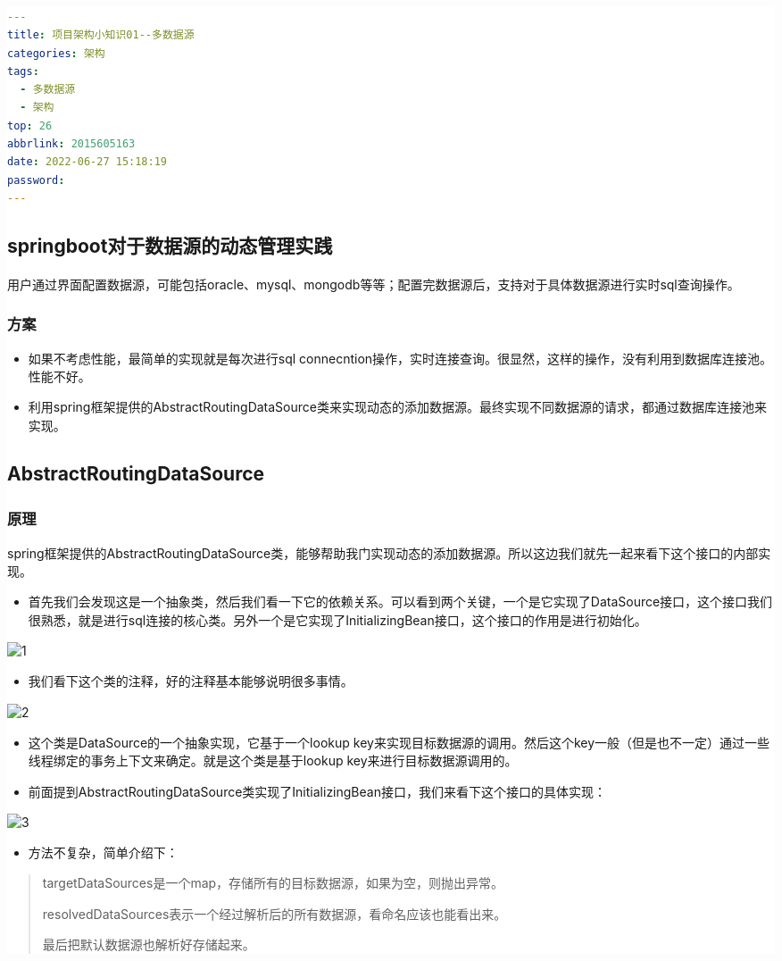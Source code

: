 ```yaml
---
title: 项目架构小知识01--多数据源
categories: 架构
tags:
  - 多数据源
  - 架构
top: 26
abbrlink: 2015605163
date: 2022-06-27 15:18:19
password:
---
```


## springboot对于数据源的动态管理实践

用户通过界面配置数据源，可能包括oracle、mysql、mongodb等等；配置完数据源后，支持对于具体数据源进行实时sql查询操作。




### 方案

* 如果不考虑性能，最简单的实现就是每次进行sql connecntion操作，实时连接查询。很显然，这样的操作，没有利用到数据库连接池。性能不好。

* 利用spring框架提供的AbstractRoutingDataSource类来实现动态的添加数据源。最终实现不同数据源的请求，都通过数据库连接池来实现。

## AbstractRoutingDataSource

### 原理

spring框架提供的AbstractRoutingDataSource类，能够帮助我门实现动态的添加数据源。所以这边我们就先一起来看下这个接口的内部实现。

* 首先我们会发现这是一个抽象类，然后我们看一下它的依赖关系。可以看到两个关键，一个是它实现了DataSource接口，这个接口我们很熟悉，就是进行sql连接的核心类。另外一个是它实现了InitializingBean接口，这个接口的作用是进行初始化。

![1](https://jwangtec.oss-cn-chengdu.aliyuncs.com/jwangcloud/datasource/datasource-1.png)

* 我们看下这个类的注释，好的注释基本能够说明很多事情。

![2](https://jwangtec.oss-cn-chengdu.aliyuncs.com/jwangcloud/datasource/datasource-2.png)

* 这个类是DataSource的一个抽象实现，它基于一个lookup key来实现目标数据源的调用。然后这个key一般（但是也不一定）通过一些线程绑定的事务上下文来确定。就是这个类是基于lookup key来进行目标数据源调用的。


* 前面提到AbstractRoutingDataSource类实现了InitializingBean接口，我们来看下这个接口的具体实现：

![3](https://jwangtec.oss-cn-chengdu.aliyuncs.com/jwangcloud/datasource/datasource-3.png)

* 方法不复杂，简单介绍下：

> targetDataSources是一个map，存储所有的目标数据源，如果为空，则抛出异常。
> 
> resolvedDataSources表示一个经过解析后的所有数据源，看命名应该也能看出来。
> 
> 最后把默认数据源也解析好存储起来。
> 
